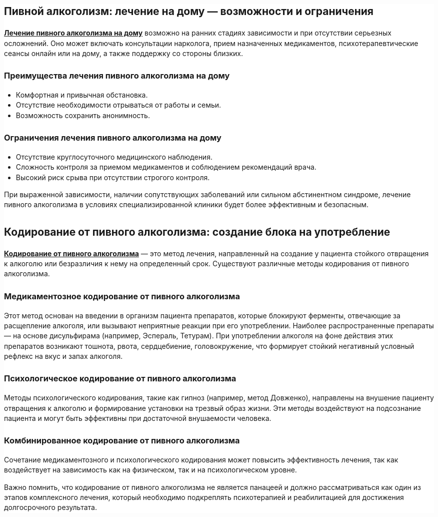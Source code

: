## Пивной алкоголизм: лечение на дому — возможности и ограничения

**[Лечение пивного алкоголизма на дому](https://umbrella-plus.com.ua/kapelnica-ot-alkogolizma-na-domy-od/)** возможно на ранних стадиях зависимости и при отсутствии серьезных осложнений. Оно может включать консультации нарколога, прием назначенных медикаментов, психотерапевтические сеансы онлайн или на дому, а также поддержку со стороны близких.

### Преимущества лечения пивного алкоголизма на дому

* Комфортная и привычная обстановка.
* Отсутствие необходимости отрываться от работы и семьи.
* Возможность сохранить анонимность.

### Ограничения лечения пивного алкоголизма на дому

* Отсутствие круглосуточного медицинского наблюдения.
* Сложность контроля за приемом медикаментов и соблюдением рекомендаций врача.
* Высокий риск срыва при отсутствии строгого контроля.

При выраженной зависимости, наличии сопутствующих заболеваний или сильном абстинентном синдроме, лечение пивного алкоголизма в условиях специализированной клиники будет более эффективным и безопасным.

## Кодирование от пивного алкоголизма: создание блока на употребление

**[Кодирование от пивного алкоголизма](https://umbrella-plus.com.ua/kodirovka-ot-alkogolia-od/)** — это метод лечения, направленный на создание у пациента стойкого отвращения к алкоголю или безразличия к нему на определенный срок. Существуют различные методы кодирования от пивного алкоголизма.

### Медикаментозное кодирование от пивного алкоголизма

Этот метод основан на введении в организм пациента препаратов, которые блокируют ферменты, отвечающие за расщепление алкоголя, или вызывают неприятные реакции при его употреблении. Наиболее распространенные препараты — на основе дисульфирама (например, Эспераль, Тетурам). При употреблении алкоголя на фоне действия этих препаратов возникают тошнота, рвота, сердцебиение, головокружение, что формирует стойкий негативный условный рефлекс на вкус и запах алкоголя.

### Психологическое кодирование от пивного алкоголизма

Методы психологического кодирования, такие как гипноз (например, метод Довженко), направлены на внушение пациенту отвращения к алкоголю и формирование установки на трезвый образ жизни. Эти методы воздействуют на подсознание пациента и могут быть эффективны при достаточной внушаемости человека.

### Комбинированное кодирование от пивного алкоголизма

Сочетание медикаментозного и психологического кодирования может повысить эффективность лечения, так как воздействует на зависимость как на физическом, так и на психологическом уровне.

Важно помнить, что кодирование от пивного алкоголизма не является панацеей и должно рассматриваться как один из этапов комплексного лечения, который необходимо подкреплять психотерапией и реабилитацией для достижения долгосрочного результата.

